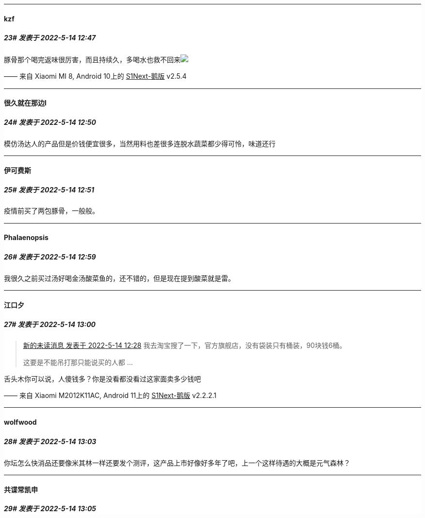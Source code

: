 *****

####  kzf  
##### 23#       发表于 2022-5-14 12:47

豚骨那个喝完返味很厉害，而且持续久，多喝水也救不回来<img src="https://static.saraba1st.com/image/smiley/face2017/001.png" referrerpolicy="no-referrer">

—— 来自 Xiaomi MI 8, Android 10上的 [S1Next-鹅版](https://github.com/ykrank/S1-Next/releases) v2.5.4

*****

####  很久就在那边l  
##### 24#       发表于 2022-5-14 12:50

模仿汤达人的产品但是价钱便宜很多，当然用料也差很多连脱水蔬菜都少得可怜，味道还行

*****

####  伊可费斯  
##### 25#       发表于 2022-5-14 12:51

疫情前买了两包豚骨，一般般。

*****

####  Phalaenopsis  
##### 26#       发表于 2022-5-14 12:59

我很久之前买过汤好喝金汤酸菜鱼的，还不错的，但是现在提到酸菜就是雷。

*****

####  江口夕  
##### 27#       发表于 2022-5-14 13:00

<blockquote><a href="httphttps://bbs.saraba1st.com/2b/forum.php?mod=redirect&amp;goto=findpost&amp;pid=55833496&amp;ptid=2069486" target="_blank">新的未读消息 发表于 2022-5-14 12:28</a>
我去淘宝搜了一下，官方旗舰店，没有袋装只有桶装，90块钱6桶。

这要是不能吊打那只能说买的人都 ...</blockquote>
舌头木你可以说，人傻钱多？你是没看都没看过这家面卖多少钱吧

—— 来自 Xiaomi M2012K11AC, Android 11上的 [S1Next-鹅版](https://github.com/ykrank/S1-Next/releases) v2.2.2.1

*****

####  wolfwood  
##### 28#       发表于 2022-5-14 13:03

你坛怎么快消品还要像米其林一样还要发个测评，这产品上市好像好多年了吧，上一个这样待遇的大概是元气森林？

*****

####  共谍常凯申  
##### 29#       发表于 2022-5-14 13:05
